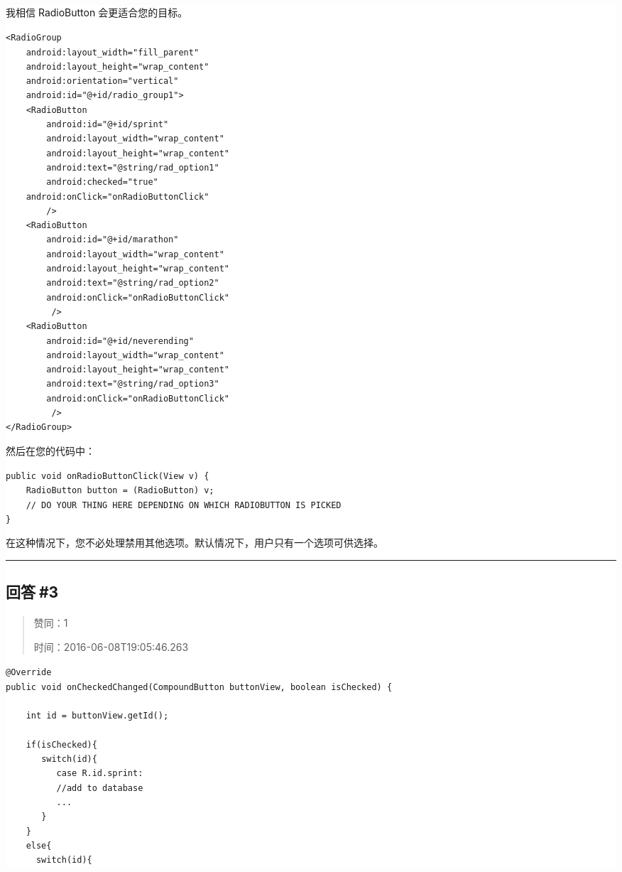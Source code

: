 我相信 RadioButton 会更适合您的目标。

```
<RadioGroup
    android:layout_width="fill_parent"
    android:layout_height="wrap_content"
    android:orientation="vertical"
    android:id="@+id/radio_group1">
    <RadioButton
        android:id="@+id/sprint"
        android:layout_width="wrap_content"
        android:layout_height="wrap_content"
        android:text="@string/rad_option1"
        android:checked="true"
    android:onClick="onRadioButtonClick"
        />
    <RadioButton
        android:id="@+id/marathon"
        android:layout_width="wrap_content"
        android:layout_height="wrap_content"
        android:text="@string/rad_option2"
        android:onClick="onRadioButtonClick"
         />
    <RadioButton
        android:id="@+id/neverending"
        android:layout_width="wrap_content"
        android:layout_height="wrap_content"
        android:text="@string/rad_option3"
        android:onClick="onRadioButtonClick"
         />
</RadioGroup> 
```

然后在您的代码中：

```
public void onRadioButtonClick(View v) {
    RadioButton button = (RadioButton) v;
    // DO YOUR THING HERE DEPENDING ON WHICH RADIOBUTTON IS PICKED
} 
```

在这种情况下，您不必处理禁用其他选项。默认情况下，用户只有一个选项可供选择。

* * *

## 回答 #3

> 赞同：1
> 
> 时间：2016-06-08T19:05:46.263

```
@Override
public void onCheckedChanged(CompoundButton buttonView, boolean isChecked) {

    int id = buttonView.getId();

    if(isChecked){
       switch(id){
          case R.id.sprint:
          //add to database
          ...
       }
    }
    else{
      switch(id){
```